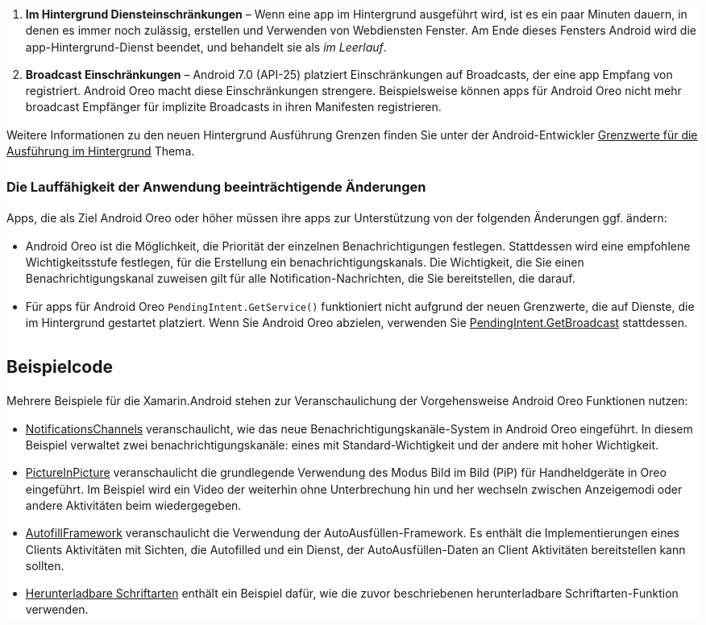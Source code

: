1.  **Im Hintergrund Diensteinschränkungen** &ndash; Wenn eine app im Hintergrund ausgeführt wird, ist es ein paar Minuten dauern, in denen es immer noch zulässig, erstellen und Verwenden von Webdiensten Fenster. Am Ende dieses Fensters Android wird die app-Hintergrund-Dienst beendet, und behandelt sie als _im Leerlauf_.

2.  **Broadcast Einschränkungen** &ndash; Android 7.0 (API-25) platziert Einschränkungen auf Broadcasts, der eine app Empfang von registriert. Android Oreo macht diese Einschränkungen strengere. Beispielsweise können apps für Android Oreo nicht mehr broadcast Empfänger für implizite Broadcasts in ihren Manifesten registrieren.

Weitere Informationen zu den neuen Hintergrund Ausführung Grenzen finden Sie unter der Android-Entwickler [Grenzwerte für die Ausführung im Hintergrund](https://developer.android.com/about/versions/oreo/background.html) Thema.

<a name="breaking" />

### <a name="breaking-changes"></a>Die Lauffähigkeit der Anwendung beeinträchtigende Änderungen

Apps, die als Ziel Android Oreo oder höher müssen ihre apps zur Unterstützung von der folgenden Änderungen ggf. ändern:

- Android Oreo ist die Möglichkeit, die Priorität der einzelnen Benachrichtigungen festlegen. Stattdessen wird eine empfohlene Wichtigkeitsstufe festlegen, für die Erstellung ein benachrichtigungskanals. Die Wichtigkeit, die Sie einen Benachrichtigungskanal zuweisen gilt für alle Notification-Nachrichten, die Sie bereitstellen, die darauf.

- Für apps für Android Oreo `PendingIntent.GetService()` funktioniert nicht aufgrund der neuen Grenzwerte, die auf Dienste, die im Hintergrund gestartet platziert. Wenn Sie Android Oreo abzielen, verwenden Sie [PendingIntent.GetBroadcast](https://developer.xamarin.com/api/member/Android.App.PendingIntent.GetBroadcast/p/Android.Content.Context/System.Int32/Android.Content.Intent/Android.App.PendingIntentFlags/) stattdessen.  

<a name="sample_code" />

## <a name="sample-code"></a>Beispielcode

Mehrere Beispiele für die Xamarin.Android stehen zur Veranschaulichung der Vorgehensweise Android Oreo Funktionen nutzen:

-   [NotificationsChannels](https://developer.xamarin.com/samples/monodroid/android-o/NotificationChannels) veranschaulicht, wie das neue Benachrichtigungskanäle-System in Android Oreo eingeführt. In diesem Beispiel verwaltet zwei benachrichtigungskanäle: eines mit Standard-Wichtigkeit und der andere mit hoher Wichtigkeit.

-   [PictureInPicture](https://developer.xamarin.com/samples/monodroid/android-o/PictureInPicture) veranschaulicht die grundlegende Verwendung des Modus Bild im Bild (PiP) für Handheldgeräte in Oreo eingeführt. Im Beispiel wird ein Video der weiterhin ohne Unterbrechung hin und her wechseln zwischen Anzeigemodi oder andere Aktivitäten beim wiedergegeben.

-   [AutofillFramework](https://developer.xamarin.com/samples/monodroid/android-o/AutoFillFramework) veranschaulicht die Verwendung der AutoAusfüllen-Framework. Es enthält die Implementierungen eines Clients Aktivitäten mit Sichten, die Autofilled und ein Dienst, der AutoAusfüllen-Daten an Client Aktivitäten bereitstellen kann sollten.

-   [Herunterladbare Schriftarten](https://developer.xamarin.com/samples/monodroid/android-o/DownloadableFonts) enthält ein Beispiel dafür, wie die zuvor beschriebenen herunterladbare Schriftarten-Funktion verwenden.
